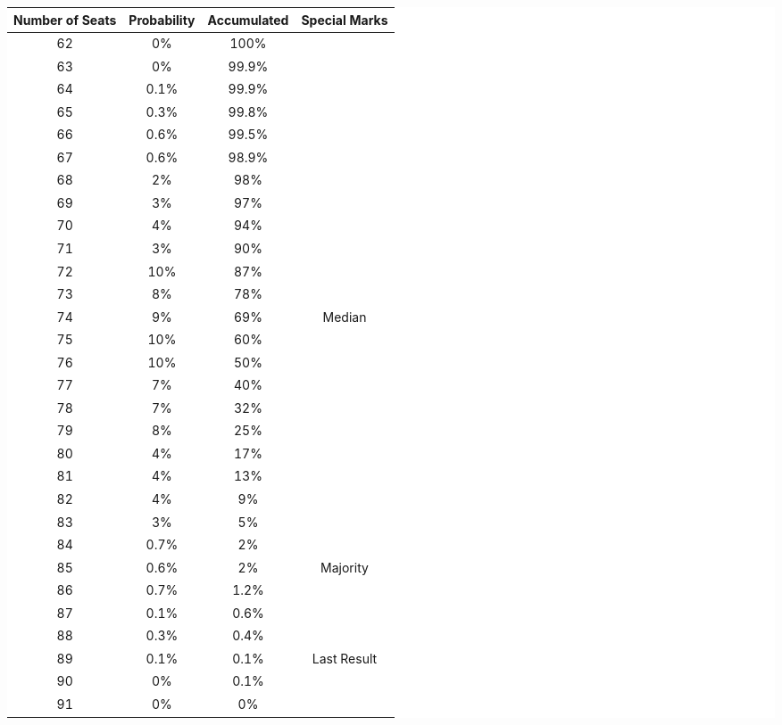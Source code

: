 | Number of Seats | Probability | Accumulated | Special Marks |
|:---------------:|:-----------:|:-----------:|:-------------:|
| 62 | 0% | 100% |  |
| 63 | 0% | 99.9% |  |
| 64 | 0.1% | 99.9% |  |
| 65 | 0.3% | 99.8% |  |
| 66 | 0.6% | 99.5% |  |
| 67 | 0.6% | 98.9% |  |
| 68 | 2% | 98% |  |
| 69 | 3% | 97% |  |
| 70 | 4% | 94% |  |
| 71 | 3% | 90% |  |
| 72 | 10% | 87% |  |
| 73 | 8% | 78% |  |
| 74 | 9% | 69% | Median |
| 75 | 10% | 60% |  |
| 76 | 10% | 50% |  |
| 77 | 7% | 40% |  |
| 78 | 7% | 32% |  |
| 79 | 8% | 25% |  |
| 80 | 4% | 17% |  |
| 81 | 4% | 13% |  |
| 82 | 4% | 9% |  |
| 83 | 3% | 5% |  |
| 84 | 0.7% | 2% |  |
| 85 | 0.6% | 2% | Majority |
| 86 | 0.7% | 1.2% |  |
| 87 | 0.1% | 0.6% |  |
| 88 | 0.3% | 0.4% |  |
| 89 | 0.1% | 0.1% | Last Result |
| 90 | 0% | 0.1% |  |
| 91 | 0% | 0% |  |
